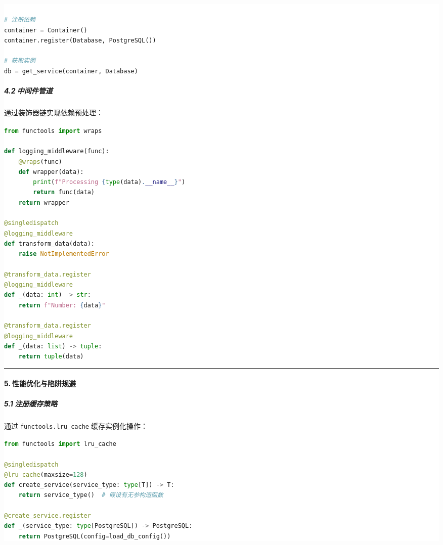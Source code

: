 ```python  

# 注册依赖  
container = Container()  
container.register(Database, PostgreSQL())  

# 获取实例  
db = get_service(container, Database)  
```

##### **4.2 中间件管道**  
通过装饰器链实现依赖预处理：  
```python  
from functools import wraps  

def logging_middleware(func):  
    @wraps(func)  
    def wrapper(data):  
        print(f"Processing {type(data).__name__}")  
        return func(data)  
    return wrapper  

@singledispatch  
@logging_middleware  
def transform_data(data):  
    raise NotImplementedError  

@transform_data.register  
@logging_middleware  
def _(data: int) -> str:  
    return f"Number: {data}"  

@transform_data.register  
@logging_middleware  
def _(data: list) -> tuple:  
    return tuple(data)  
```

---

#### **5. 性能优化与陷阱规避**  

##### **5.1 注册缓存策略**  
通过 `functools.lru_cache` 缓存实例化操作：  
```python  
from functools import lru_cache  

@singledispatch  
@lru_cache(maxsize=128)  
def create_service(service_type: type[T]) -> T:  
    return service_type()  # 假设有无参构造函数  

@create_service.register  
def _(service_type: type[PostgreSQL]) -> PostgreSQL:  
    return PostgreSQL(config=load_db_config())  
```
